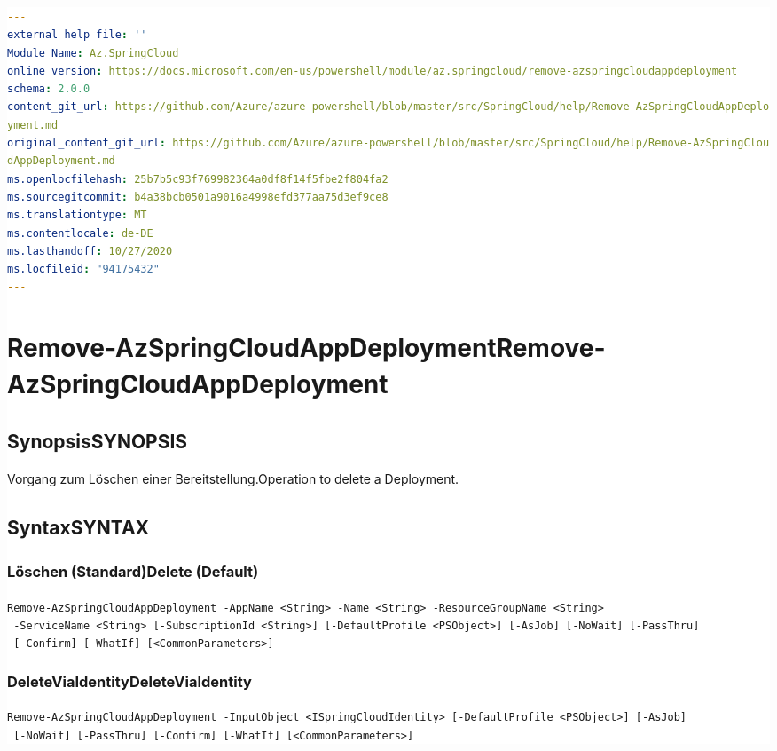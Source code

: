 ```yaml
---
external help file: ''
Module Name: Az.SpringCloud
online version: https://docs.microsoft.com/en-us/powershell/module/az.springcloud/remove-azspringcloudappdeployment
schema: 2.0.0
content_git_url: https://github.com/Azure/azure-powershell/blob/master/src/SpringCloud/help/Remove-AzSpringCloudAppDeployment.md
original_content_git_url: https://github.com/Azure/azure-powershell/blob/master/src/SpringCloud/help/Remove-AzSpringCloudAppDeployment.md
ms.openlocfilehash: 25b7b5c93f769982364a0df8f14f5fbe2f804fa2
ms.sourcegitcommit: b4a38bcb0501a9016a4998efd377aa75d3ef9ce8
ms.translationtype: MT
ms.contentlocale: de-DE
ms.lasthandoff: 10/27/2020
ms.locfileid: "94175432"
---
```

# <span data-ttu-id="49714-101">Remove-AzSpringCloudAppDeployment</span><span class="sxs-lookup"><span data-stu-id="49714-101">Remove-AzSpringCloudAppDeployment</span></span>

## <span data-ttu-id="49714-102">Synopsis</span><span class="sxs-lookup"><span data-stu-id="49714-102">SYNOPSIS</span></span>
<span data-ttu-id="49714-103">Vorgang zum Löschen einer Bereitstellung.</span><span class="sxs-lookup"><span data-stu-id="49714-103">Operation to delete a Deployment.</span></span>

## <span data-ttu-id="49714-104">Syntax</span><span class="sxs-lookup"><span data-stu-id="49714-104">SYNTAX</span></span>

### <span data-ttu-id="49714-105">Löschen (Standard)</span><span class="sxs-lookup"><span data-stu-id="49714-105">Delete (Default)</span></span>
```
Remove-AzSpringCloudAppDeployment -AppName <String> -Name <String> -ResourceGroupName <String>
 -ServiceName <String> [-SubscriptionId <String>] [-DefaultProfile <PSObject>] [-AsJob] [-NoWait] [-PassThru]
 [-Confirm] [-WhatIf] [<CommonParameters>]
```

### <span data-ttu-id="49714-106">DeleteViaIdentity</span><span class="sxs-lookup"><span data-stu-id="49714-106">DeleteViaIdentity</span></span>
```
Remove-AzSpringCloudAppDeployment -InputObject <ISpringCloudIdentity> [-DefaultProfile <PSObject>] [-AsJob]
 [-NoWait] [-PassThru] [-Confirm] [-WhatIf] [<CommonParameters>]
```
